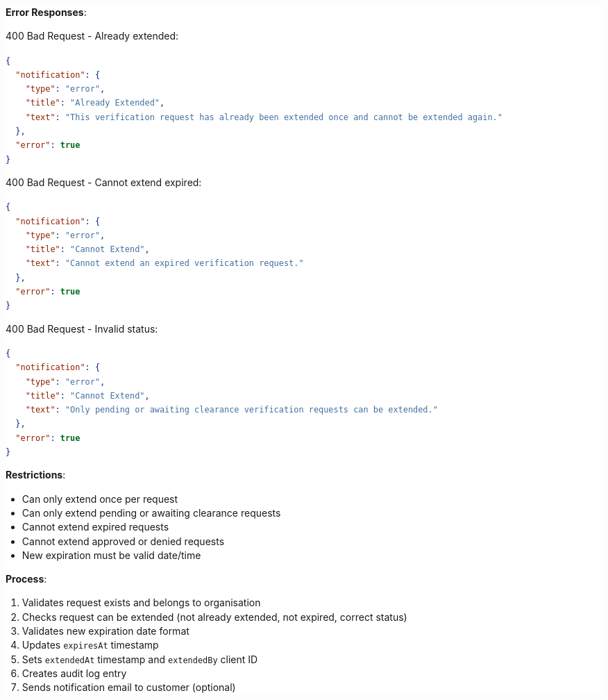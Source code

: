 **Error Responses**:

400 Bad Request - Already extended:
```json
{
  "notification": {
    "type": "error",
    "title": "Already Extended",
    "text": "This verification request has already been extended once and cannot be extended again."
  },
  "error": true
}
```

400 Bad Request - Cannot extend expired:
```json
{
  "notification": {
    "type": "error",
    "title": "Cannot Extend",
    "text": "Cannot extend an expired verification request."
  },
  "error": true
}
```

400 Bad Request - Invalid status:
```json
{
  "notification": {
    "type": "error",
    "title": "Cannot Extend",
    "text": "Only pending or awaiting clearance verification requests can be extended."
  },
  "error": true
}
```

**Restrictions**:
- Can only extend once per request
- Can only extend pending or awaiting clearance requests
- Cannot extend expired requests
- Cannot extend approved or denied requests
- New expiration must be valid date/time

**Process**:
1. Validates request exists and belongs to organisation
2. Checks request can be extended (not already extended, not expired, correct status)
3. Validates new expiration date format
4. Updates `expiresAt` timestamp
5. Sets `extendedAt` timestamp and `extendedBy` client ID
6. Creates audit log entry
7. Sends notification email to customer (optional)
